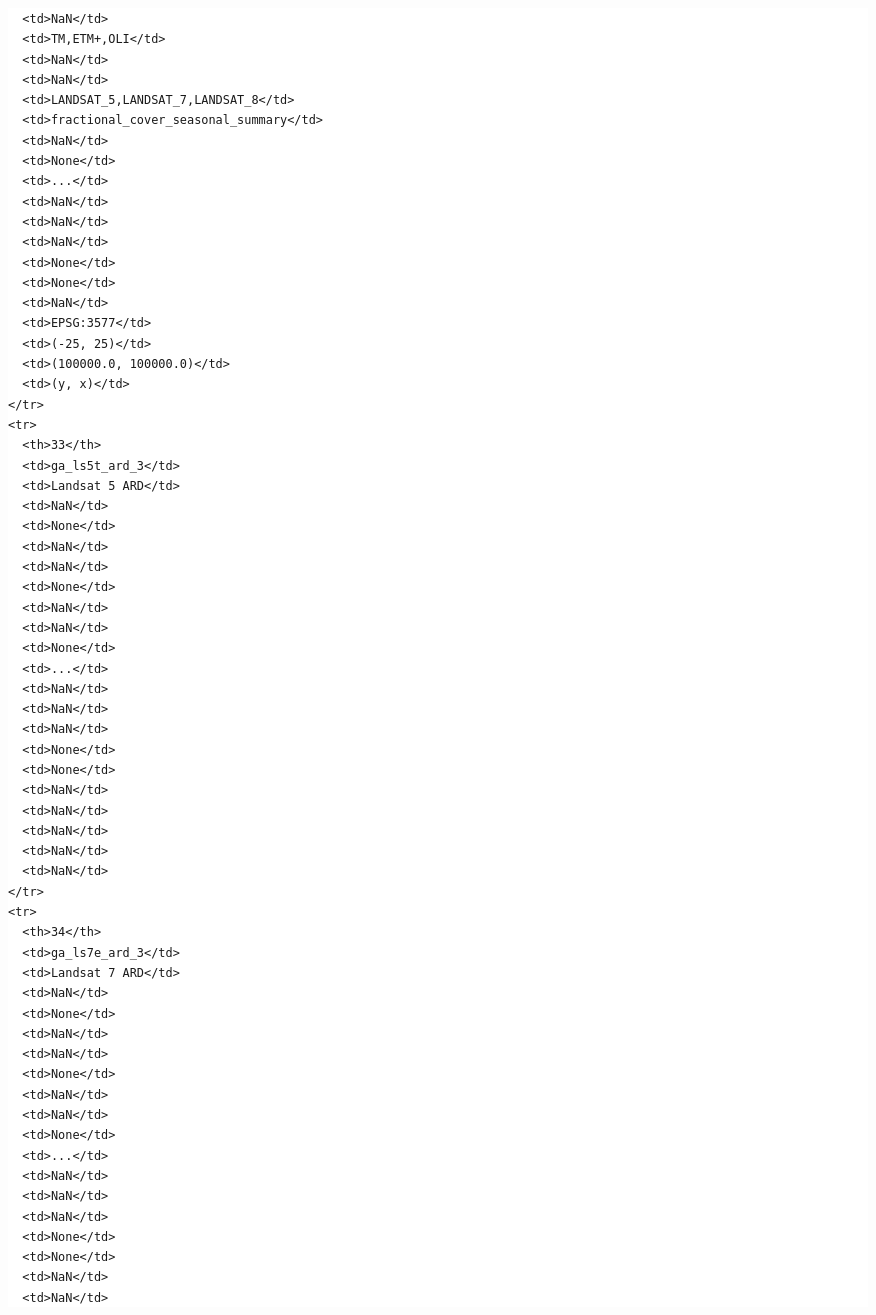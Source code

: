       <td>NaN</td>
      <td>TM,ETM+,OLI</td>
      <td>NaN</td>
      <td>NaN</td>
      <td>LANDSAT_5,LANDSAT_7,LANDSAT_8</td>
      <td>fractional_cover_seasonal_summary</td>
      <td>NaN</td>
      <td>None</td>
      <td>...</td>
      <td>NaN</td>
      <td>NaN</td>
      <td>NaN</td>
      <td>None</td>
      <td>None</td>
      <td>NaN</td>
      <td>EPSG:3577</td>
      <td>(-25, 25)</td>
      <td>(100000.0, 100000.0)</td>
      <td>(y, x)</td>
    </tr>
    <tr>
      <th>33</th>
      <td>ga_ls5t_ard_3</td>
      <td>Landsat 5 ARD</td>
      <td>NaN</td>
      <td>None</td>
      <td>NaN</td>
      <td>NaN</td>
      <td>None</td>
      <td>NaN</td>
      <td>NaN</td>
      <td>None</td>
      <td>...</td>
      <td>NaN</td>
      <td>NaN</td>
      <td>NaN</td>
      <td>None</td>
      <td>None</td>
      <td>NaN</td>
      <td>NaN</td>
      <td>NaN</td>
      <td>NaN</td>
      <td>NaN</td>
    </tr>
    <tr>
      <th>34</th>
      <td>ga_ls7e_ard_3</td>
      <td>Landsat 7 ARD</td>
      <td>NaN</td>
      <td>None</td>
      <td>NaN</td>
      <td>NaN</td>
      <td>None</td>
      <td>NaN</td>
      <td>NaN</td>
      <td>None</td>
      <td>...</td>
      <td>NaN</td>
      <td>NaN</td>
      <td>NaN</td>
      <td>None</td>
      <td>None</td>
      <td>NaN</td>
      <td>NaN</td>
